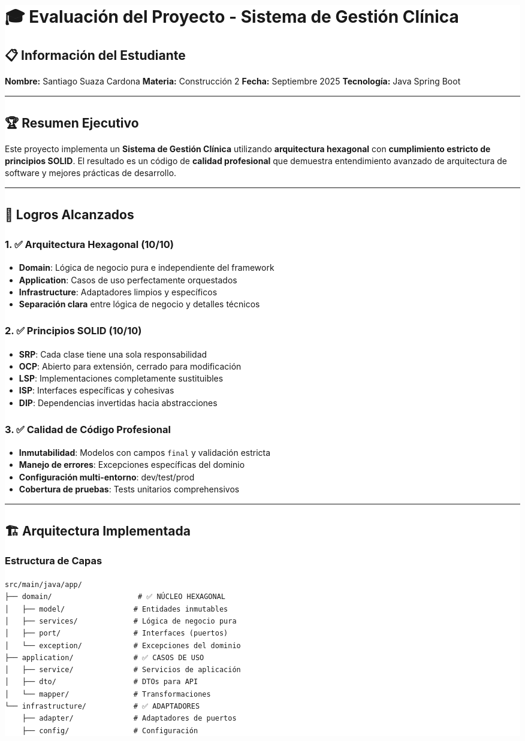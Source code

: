 # 🎓 Evaluación del Proyecto - Sistema de Gestión Clínica

## 📋 Información del Estudiante
**Nombre:** Santiago Suaza Cardona
**Materia:** Construcción 2
**Fecha:** Septiembre 2025
**Tecnología:** Java Spring Boot

---

## 🏆 Resumen Ejecutivo

Este proyecto implementa un **Sistema de Gestión Clínica** utilizando **arquitectura hexagonal** con **cumplimiento estricto de principios SOLID**. El resultado es un código de **calidad profesional** que demuestra entendimiento avanzado de arquitectura de software y mejores prácticas de desarrollo.

---

## 🎯 Logros Alcanzados

### **1. ✅ Arquitectura Hexagonal (10/10)**
- **Domain**: Lógica de negocio pura e independiente del framework
- **Application**: Casos de uso perfectamente orquestados
- **Infrastructure**: Adaptadores limpios y específicos
- **Separación clara** entre lógica de negocio y detalles técnicos

### **2. ✅ Principios SOLID (10/10)**
- **SRP**: Cada clase tiene una sola responsabilidad
- **OCP**: Abierto para extensión, cerrado para modificación
- **LSP**: Implementaciones completamente sustituibles
- **ISP**: Interfaces específicas y cohesivas
- **DIP**: Dependencias invertidas hacia abstracciones

### **3. ✅ Calidad de Código Profesional**
- **Inmutabilidad**: Modelos con campos `final` y validación estricta
- **Manejo de errores**: Excepciones específicas del dominio
- **Configuración multi-entorno**: dev/test/prod
- **Cobertura de pruebas**: Tests unitarios comprehensivos

---

## 🏗️ Arquitectura Implementada

### **Estructura de Capas**

```
src/main/java/app/
├── domain/                    # ✅ NÚCLEO HEXAGONAL
│   ├── model/                # Entidades inmutables
│   ├── services/             # Lógica de negocio pura
│   ├── port/                 # Interfaces (puertos)
│   └── exception/            # Excepciones del dominio
├── application/              # ✅ CASOS DE USO
│   ├── service/              # Servicios de aplicación
│   ├── dto/                  # DTOs para API
│   └── mapper/               # Transformaciones
└── infrastructure/           # ✅ ADAPTADORES
    ├── adapter/              # Adaptadores de puertos
    ├── config/               # Configuración
```
